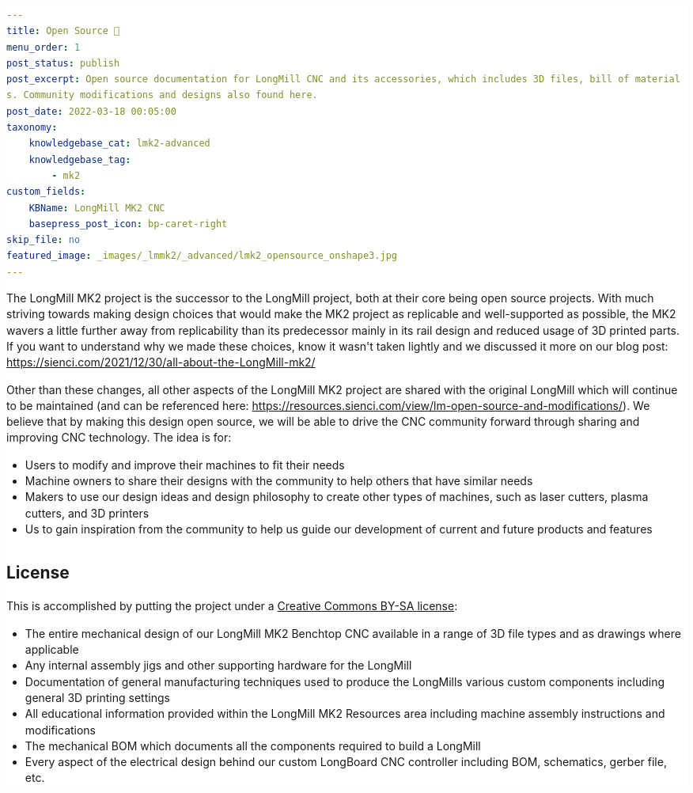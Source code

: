 ```yaml
---
title: Open Source 🥽
menu_order: 1
post_status: publish
post_excerpt: Open source documentation for LongMill CNC and its accessories, which includes 3D files, bill of materials. Community modifications and designs also found here.
post_date: 2022-03-18 00:05:00
taxonomy:
    knowledgebase_cat: lmk2-advanced
    knowledgebase_tag:
        - mk2
custom_fields:
    KBName: LongMill MK2 CNC
    basepress_post_icon: bp-caret-right
skip_file: no
featured_image: _images/_lmmk2/_advanced/lmk2_opensource_onshape3.jpg
---
```


The LongMill MK2 project is the successor to the LongMill project, both at their core being open source projects. With much striving towards making design choices that would make the MK2 project as replicable and well-supported as possible, the MK2 wavers a little further away from replicability than its predecessor mainly in its rail design and reduced usage of 3D printed parts. If you want to understand why we made these choices, know it wasn't taken lightly and we discussed it more on our blog post: <a href="https://sienci.com/2021/12/30/all-about-the-LongMill-mk2/" target="_blank" rel="noopener">https://sienci.com/2021/12/30/all-about-the-LongMill-mk2/</a>

Other than these changes, all other aspects of the LongMill MK2 project are shared with the original LongMill which will continue to be maintained (and can be referenced here: <a href="https://resources.sienci.com/view/lm-open-source-and-modifications/" target="_blank" rel="noopener">https://resources.sienci.com/view/lm-open-source-and-modifications/</a>). We believe that by making this design open source, we will be able to drive the CNC community forward through sharing and improving CNC technology. The idea is for:

- Users to modify and improve their machines to fit their needs
- Machine owners to share their designs with the community to help others that have similar needs
- Makers to use our design ideas and design philosophy to create other types of machines, such as laser cutters, plasma cutters, and 3D printers
- Us to gain inspiration from the community to help us guide our development of current and future products and features

## License

This is accomplished by putting the project under a <a href="https://creativecommons.org/licenses/by-sa/4.0/" target="_blank" rel="noopener noreferrer">Creative Commons BY-SA license</a><span class="cc-license-title">:</span>

- The entire mechanical design of our LongMill MK2 Benchtop CNC available in a range of 3D file types and as drawings where applicable
- Any internal assembly jigs and other supporting hardware for the LongMill
- Documentation of general manufacturing techniques used to produce the LongMills various custom components including general 3D printing settings
- All educational information provided within the LongMill MK2 Resources area including machine assembly instructions and modifications
- The mechanical BOM which documents all the components required to build a LongMill
- Every aspect of the electrical design behind our custom LongBoard CNC controller including BOM, schematics, gerber file, etc.
